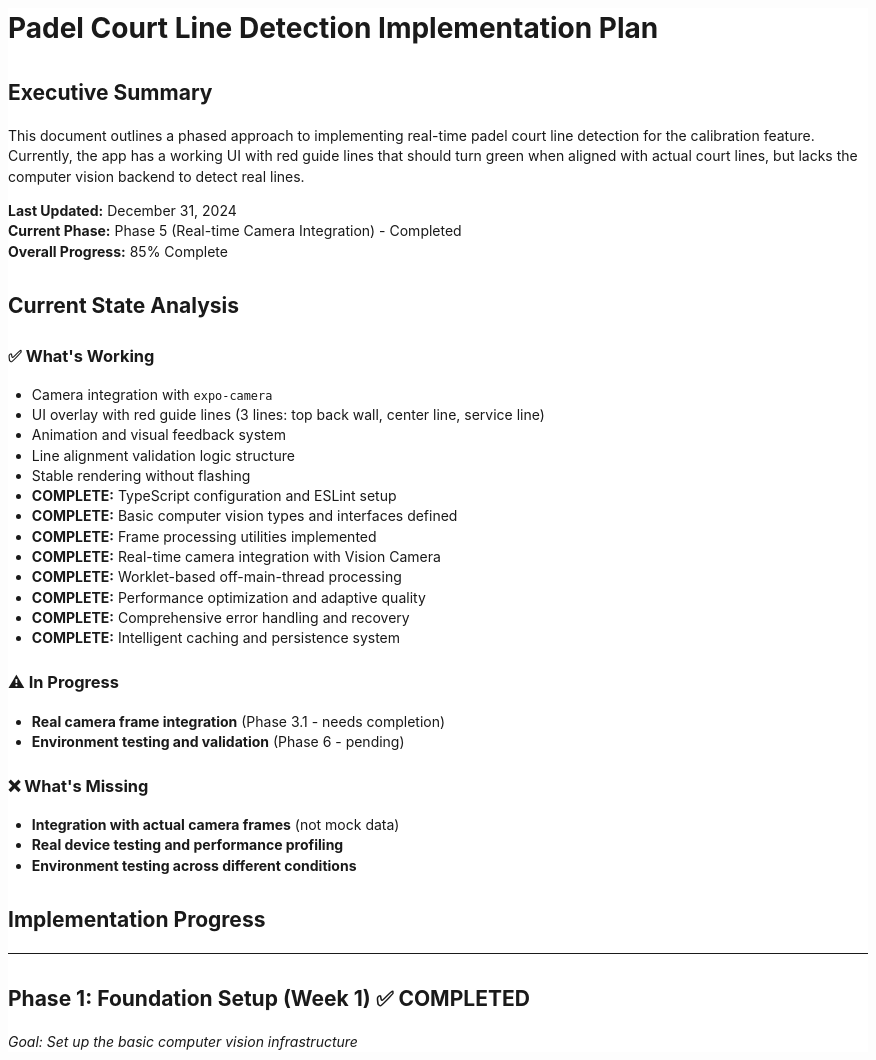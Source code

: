 # Padel Court Line Detection Implementation Plan

## Executive Summary

This document outlines a phased approach to implementing real-time padel court line detection for the calibration feature. Currently, the app has a working UI with red guide lines that should turn green when aligned with actual court lines, but lacks the computer vision backend to detect real lines.

**Last Updated:** December 31, 2024  
**Current Phase:** Phase 5 (Real-time Camera Integration) - Completed  
**Overall Progress:** 85% Complete

## Current State Analysis

### ✅ What's Working

- Camera integration with `expo-camera`
- UI overlay with red guide lines (3 lines: top back wall, center line, service line)
- Animation and visual feedback system
- Line alignment validation logic structure
- Stable rendering without flashing
- **COMPLETE:** TypeScript configuration and ESLint setup
- **COMPLETE:** Basic computer vision types and interfaces defined
- **COMPLETE:** Frame processing utilities implemented
- **COMPLETE:** Real-time camera integration with Vision Camera
- **COMPLETE:** Worklet-based off-main-thread processing
- **COMPLETE:** Performance optimization and adaptive quality
- **COMPLETE:** Comprehensive error handling and recovery
- **COMPLETE:** Intelligent caching and persistence system

### ⚠️ In Progress

- **Real camera frame integration** (Phase 3.1 - needs completion)
- **Environment testing and validation** (Phase 6 - pending)

### ❌ What's Missing

- **Integration with actual camera frames** (not mock data)
- **Real device testing and performance profiling**
- **Environment testing across different conditions**

## Implementation Progress

---

## Phase 1: Foundation Setup (Week 1) ✅ COMPLETED

_Goal: Set up the basic computer vision infrastructure_
